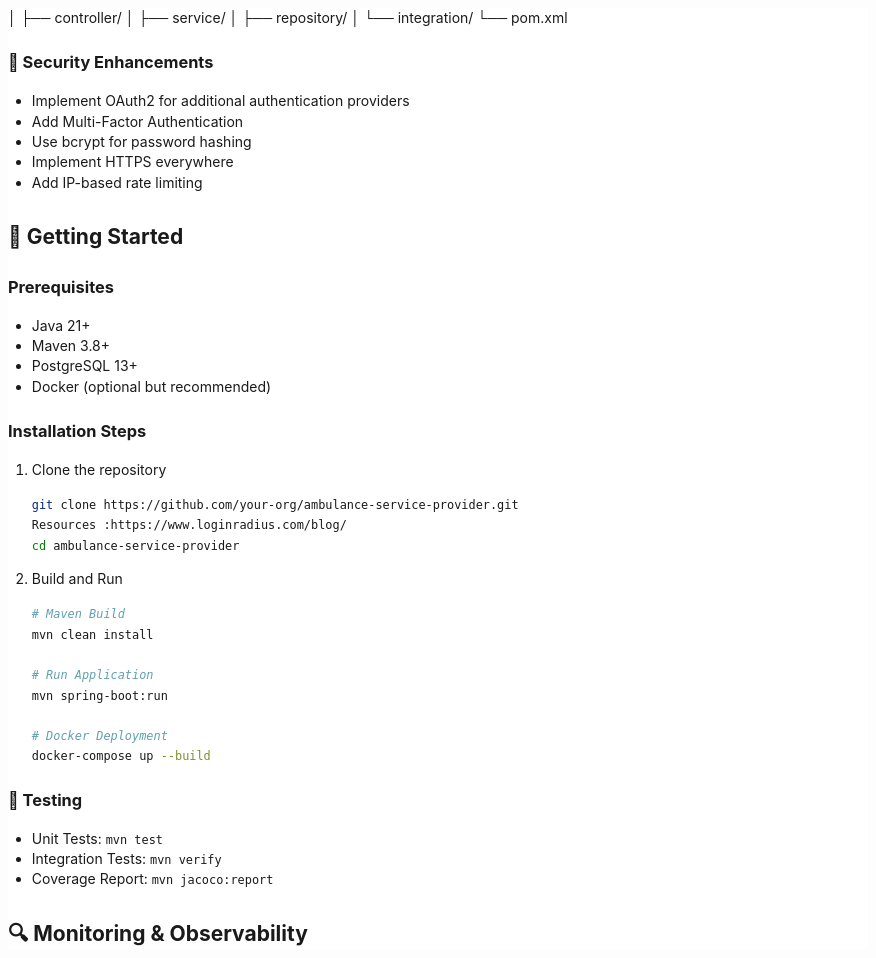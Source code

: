 │               ├── controller/
│               ├── service/
│               ├── repository/
│               └── integration/
└── pom.xml

### 🔐 Security Enhancements

- Implement OAuth2 for additional authentication providers
- Add Multi-Factor Authentication
- Use bcrypt for password hashing
- Implement HTTPS everywhere
- Add IP-based rate limiting

## 🚀 Getting Started

### Prerequisites

- Java 21+
- Maven 3.8+
- PostgreSQL 13+
- Docker (optional but recommended)

### Installation Steps

1. Clone the repository
   ```bash
   git clone https://github.com/your-org/ambulance-service-provider.git
   Resources :https://www.loginradius.com/blog/
   cd ambulance-service-provider
   ```

3. Build and Run
   ```bash
   # Maven Build
   mvn clean install

   # Run Application
   mvn spring-boot:run

   # Docker Deployment
   docker-compose up --build
   ```

### 🧪 Testing

- Unit Tests: `mvn test`
- Integration Tests: `mvn verify`
- Coverage Report: `mvn jacoco:report`

## 🔍 Monitoring & Observability
